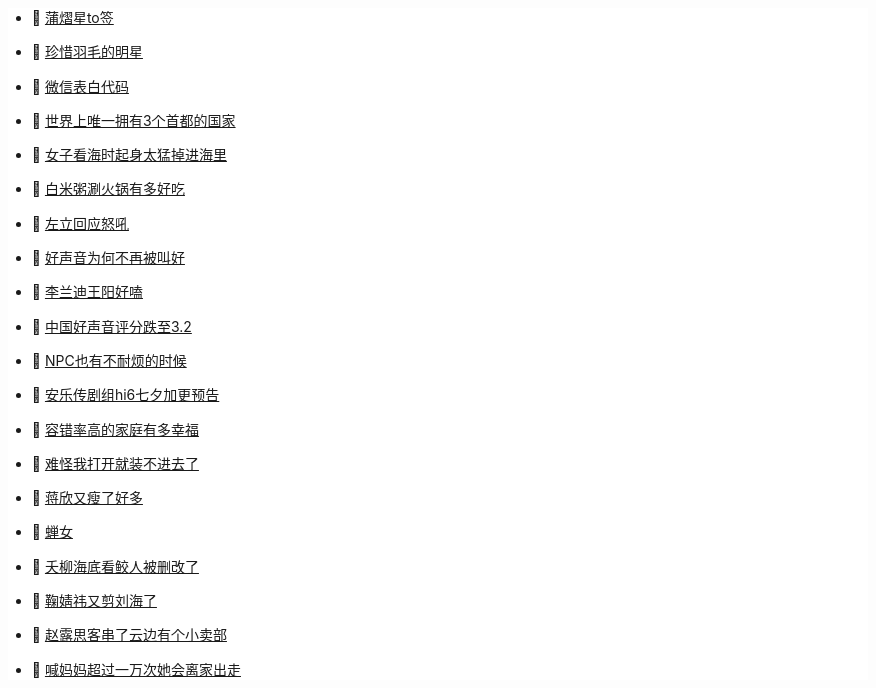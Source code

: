 - 📰 [蒲熠星to签 ](https://s.weibo.com/weibo?q=%E8%92%B2%E7%86%A0%E6%98%9Fto%E7%AD%BE&t=31&band_rank=24&Refer=top)<br/>

- 📰 [珍惜羽毛的明星 ](https://s.weibo.com/weibo?q=%23%E7%8F%8D%E6%83%9C%E7%BE%BD%E6%AF%9B%E7%9A%84%E6%98%8E%E6%98%9F%23&t=31&band_rank=25&Refer=top)<br/>

- 📰 [微信表白代码 ](https://s.weibo.com/weibo?q=%E5%BE%AE%E4%BF%A1%E8%A1%A8%E7%99%BD%E4%BB%A3%E7%A0%81&t=31&band_rank=26&Refer=top)<br/>

- 📰 [世界上唯一拥有3个首都的国家 ](https://s.weibo.com/weibo?q=%23%E4%B8%96%E7%95%8C%E4%B8%8A%E5%94%AF%E4%B8%80%E6%8B%A5%E6%9C%893%E4%B8%AA%E9%A6%96%E9%83%BD%E7%9A%84%E5%9B%BD%E5%AE%B6%23&t=31&band_rank=27&Refer=top)<br/>

- 📰 [女子看海时起身太猛掉进海里 ](https://s.weibo.com/weibo?q=%23%E5%A5%B3%E5%AD%90%E7%9C%8B%E6%B5%B7%E6%97%B6%E8%B5%B7%E8%BA%AB%E5%A4%AA%E7%8C%9B%E6%8E%89%E8%BF%9B%E6%B5%B7%E9%87%8C%23&t=31&band_rank=28&Refer=top)<br/>

- 📰 [白米粥涮火锅有多好吃 ](https://s.weibo.com/weibo?q=%E7%99%BD%E7%B1%B3%E7%B2%A5%E6%B6%AE%E7%81%AB%E9%94%85%E6%9C%89%E5%A4%9A%E5%A5%BD%E5%90%83&t=31&band_rank=29&Refer=top)<br/>

- 📰 [左立回应怒吼 ](https://s.weibo.com/weibo?q=%23%E5%B7%A6%E7%AB%8B%E5%9B%9E%E5%BA%94%E6%80%92%E5%90%BC%23&t=31&band_rank=30&Refer=top)<br/>

- 📰 [好声音为何不再被叫好 ](https://s.weibo.com/weibo?q=%23%E5%A5%BD%E5%A3%B0%E9%9F%B3%E4%B8%BA%E4%BD%95%E4%B8%8D%E5%86%8D%E8%A2%AB%E5%8F%AB%E5%A5%BD%23&t=31&band_rank=31&Refer=top)<br/>

- 📰 [李兰迪王阳好嗑 ](https://s.weibo.com/weibo?q=%23%E6%9D%8E%E5%85%B0%E8%BF%AA%E7%8E%8B%E9%98%B3%E5%A5%BD%E5%97%91%23&t=31&band_rank=32&Refer=top)<br/>

- 📰 [中国好声音评分跌至3.2 ](https://s.weibo.com/weibo?q=%23%E4%B8%AD%E5%9B%BD%E5%A5%BD%E5%A3%B0%E9%9F%B3%E8%AF%84%E5%88%86%E8%B7%8C%E8%87%B33.2%23&t=31&band_rank=33&Refer=top)<br/>

- 📰 [NPC也有不耐烦的时候 ](https://s.weibo.com/weibo?q=NPC%E4%B9%9F%E6%9C%89%E4%B8%8D%E8%80%90%E7%83%A6%E7%9A%84%E6%97%B6%E5%80%99&t=31&band_rank=34&Refer=top)<br/>

- 📰 [安乐传剧组hi6七夕加更预告 ](https://s.weibo.com/weibo?q=%23%E5%AE%89%E4%B9%90%E4%BC%A0%E5%89%A7%E7%BB%84hi6%E4%B8%83%E5%A4%95%E5%8A%A0%E6%9B%B4%E9%A2%84%E5%91%8A%23&t=31&band_rank=35&Refer=top)<br/>

- 📰 [容错率高的家庭有多幸福 ](https://s.weibo.com/weibo?q=%E5%AE%B9%E9%94%99%E7%8E%87%E9%AB%98%E7%9A%84%E5%AE%B6%E5%BA%AD%E6%9C%89%E5%A4%9A%E5%B9%B8%E7%A6%8F&t=31&band_rank=36&Refer=top)<br/>

- 📰 [难怪我打开就装不进去了 ](https://s.weibo.com/weibo?q=%E9%9A%BE%E6%80%AA%E6%88%91%E6%89%93%E5%BC%80%E5%B0%B1%E8%A3%85%E4%B8%8D%E8%BF%9B%E5%8E%BB%E4%BA%86&t=31&band_rank=37&Refer=top)<br/>

- 📰 [蒋欣又瘦了好多 ](https://s.weibo.com/weibo?q=%23%E8%92%8B%E6%AC%A3%E5%8F%88%E7%98%A6%E4%BA%86%E5%A5%BD%E5%A4%9A%23&t=31&band_rank=38&Refer=top)<br/>

- 📰 [蝉女 ](https://s.weibo.com/weibo?q=%E8%9D%89%E5%A5%B3&t=31&band_rank=39&Refer=top)<br/>

- 📰 [夭柳海底看鲛人被删改了 ](https://s.weibo.com/weibo?q=%23%E5%A4%AD%E6%9F%B3%E6%B5%B7%E5%BA%95%E7%9C%8B%E9%B2%9B%E4%BA%BA%E8%A2%AB%E5%88%A0%E6%94%B9%E4%BA%86%23&t=31&band_rank=40&Refer=top)<br/>

- 📰 [鞠婧祎又剪刘海了 ](https://s.weibo.com/weibo?q=%23%E9%9E%A0%E5%A9%A7%E7%A5%8E%E5%8F%88%E5%89%AA%E5%88%98%E6%B5%B7%E4%BA%86%23&t=31&band_rank=41&Refer=top)<br/>

- 📰 [赵露思客串了云边有个小卖部 ](https://s.weibo.com/weibo?q=%23%E8%B5%B5%E9%9C%B2%E6%80%9D%E5%AE%A2%E4%B8%B2%E4%BA%86%E4%BA%91%E8%BE%B9%E6%9C%89%E4%B8%AA%E5%B0%8F%E5%8D%96%E9%83%A8%23&t=31&band_rank=42&Refer=top)<br/>

- 📰 [喊妈妈超过一万次她会离家出走 ](https://s.weibo.com/weibo?q=%E5%96%8A%E5%A6%88%E5%A6%88%E8%B6%85%E8%BF%87%E4%B8%80%E4%B8%87%E6%AC%A1%E5%A5%B9%E4%BC%9A%E7%A6%BB%E5%AE%B6%E5%87%BA%E8%B5%B0&t=31&band_rank=43&Refer=top)<br/>
